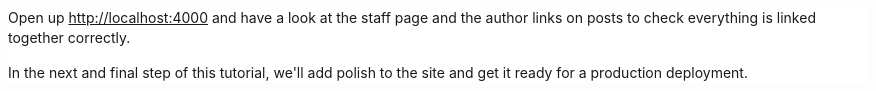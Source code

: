 Open up <a href="http://localhost:4000" target="_blank" data-proofer-ignore>http://localhost:4000</a> and
have a look at the staff page and the author links on posts to check everything
is linked together correctly.

In the next and final step of this tutorial, we'll add polish to the site and
get it ready for a production deployment.
